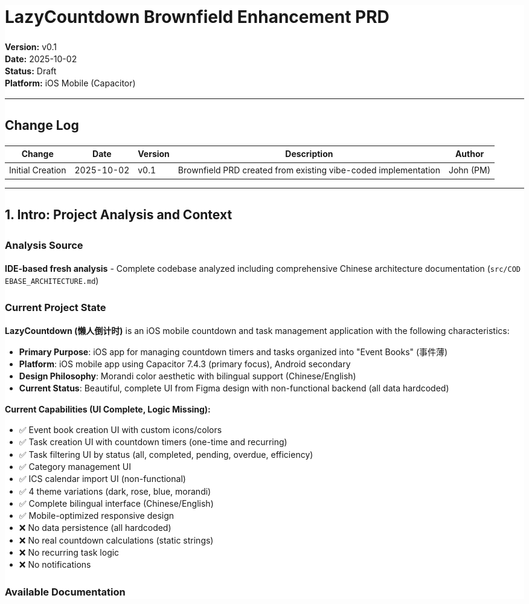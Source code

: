 # LazyCountdown Brownfield Enhancement PRD

**Version:** v0.1  
**Date:** 2025-10-02  
**Status:** Draft  
**Platform:** iOS Mobile (Capacitor)

---

## Change Log

| Change | Date | Version | Description | Author |
|--------|------|---------|-------------|---------|
| Initial Creation | 2025-10-02 | v0.1 | Brownfield PRD created from existing vibe-coded implementation | John (PM) |

---

## 1. Intro: Project Analysis and Context

### Analysis Source
**IDE-based fresh analysis** - Complete codebase analyzed including comprehensive Chinese architecture documentation (`src/CODEBASE_ARCHITECTURE.md`)

### Current Project State

**LazyCountdown (懒人倒计时)** is an iOS mobile countdown and task management application with the following characteristics:

- **Primary Purpose**: iOS app for managing countdown timers and tasks organized into "Event Books" (事件薄)
- **Platform**: iOS mobile app using Capacitor 7.4.3 (primary focus), Android secondary
- **Design Philosophy**: Morandi color aesthetic with bilingual support (Chinese/English)
- **Current Status**: Beautiful, complete UI from Figma design with non-functional backend (all data hardcoded)

**Current Capabilities (UI Complete, Logic Missing):**
- ✅ Event book creation UI with custom icons/colors
- ✅ Task creation UI with countdown timers (one-time and recurring)
- ✅ Task filtering UI by status (all, completed, pending, overdue, efficiency)
- ✅ Category management UI
- ✅ ICS calendar import UI (non-functional)
- ✅ 4 theme variations (dark, rose, blue, morandi)
- ✅ Complete bilingual interface (Chinese/English)
- ✅ Mobile-optimized responsive design
- ❌ No data persistence (all hardcoded)
- ❌ No real countdown calculations (static strings)
- ❌ No recurring task logic
- ❌ No notifications

### Available Documentation
